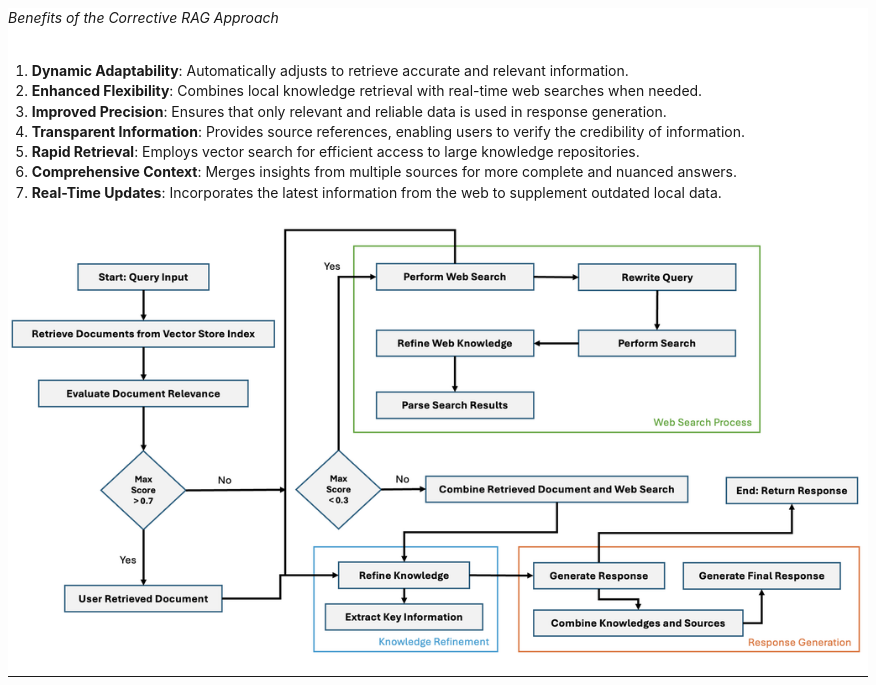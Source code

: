 ###### Benefits of the Corrective RAG Approach

1. **Dynamic Adaptability**: Automatically adjusts to retrieve accurate and relevant information.  
2. **Enhanced Flexibility**: Combines local knowledge retrieval with real-time web searches when needed.  
3. **Improved Precision**: Ensures that only relevant and reliable data is used in response generation.  
4. **Transparent Information**: Provides source references, enabling users to verify the credibility of information.  
5. **Rapid Retrieval**: Employs vector search for efficient access to large knowledge repositories.  
6. **Comprehensive Context**: Merges insights from multiple sources for more complete and nuanced answers.  
7. **Real-Time Updates**: Incorporates the latest information from the web to supplement outdated local data.  

![SRG](https://raw.githubusercontent.com/techyvenki/techie-venki-hub/main/images/rag/0020-CRG.png)

-----
